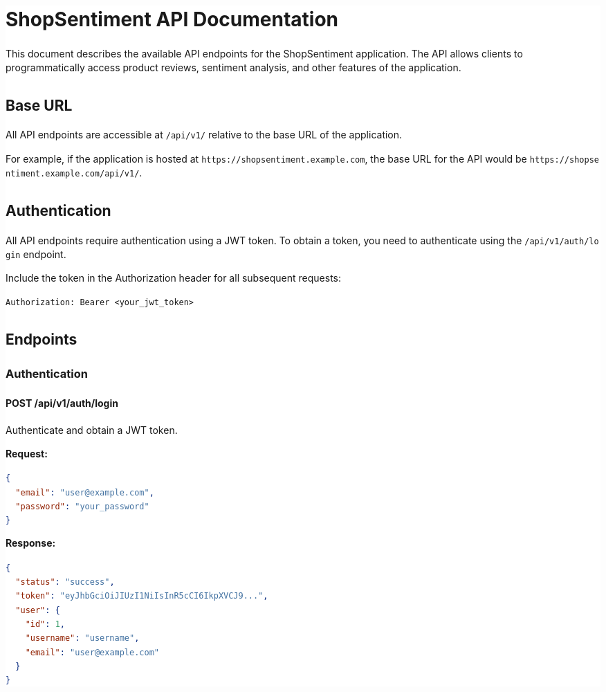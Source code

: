 # ShopSentiment API Documentation

This document describes the available API endpoints for the ShopSentiment application. The API allows clients to programmatically access product reviews, sentiment analysis, and other features of the application.

## Base URL

All API endpoints are accessible at `/api/v1/` relative to the base URL of the application.

For example, if the application is hosted at `https://shopsentiment.example.com`, the base URL for the API would be `https://shopsentiment.example.com/api/v1/`.

## Authentication

All API endpoints require authentication using a JWT token. To obtain a token, you need to authenticate using the `/api/v1/auth/login` endpoint.

Include the token in the Authorization header for all subsequent requests:

```
Authorization: Bearer <your_jwt_token>
```

## Endpoints

### Authentication

#### POST /api/v1/auth/login

Authenticate and obtain a JWT token.

**Request:**
```json
{
  "email": "user@example.com",
  "password": "your_password"
}
```

**Response:**
```json
{
  "status": "success",
  "token": "eyJhbGciOiJIUzI1NiIsInR5cCI6IkpXVCJ9...",
  "user": {
    "id": 1,
    "username": "username",
    "email": "user@example.com"
  }
}
```
